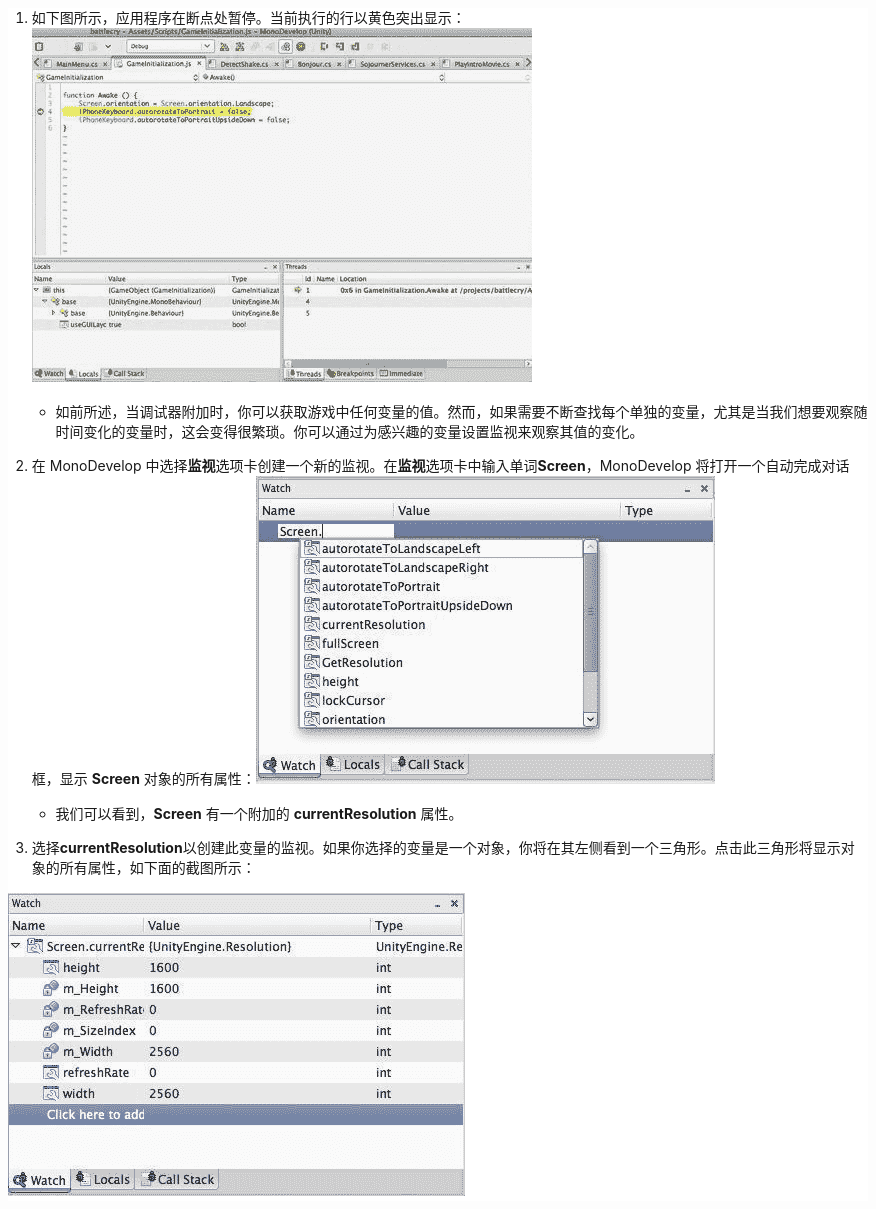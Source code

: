 1.  如下图所示，应用程序在断点处暂停。当前执行的行以黄色突出显示：![行动时间 — 游戏步骤](img/0409_11_07.jpg)

    +   如前所述，当调试器附加时，你可以获取游戏中任何变量的值。然而，如果需要不断查找每个单独的变量，尤其是当我们想要观察随时间变化的变量时，这会变得很繁琐。你可以通过为感兴趣的变量设置监视来观察其值的变化。

1.  在 MonoDevelop 中选择**监视**选项卡创建一个新的监视。在**监视**选项卡中输入单词**Screen**，MonoDevelop 将打开一个自动完成对话框，显示 **Screen** 对象的所有属性：![行动时间 — 游戏步骤](img/0409_11_08.jpg)

    +   我们可以看到，**Screen** 有一个附加的 **currentResolution** 属性。

1.  选择**currentResolution**以创建此变量的监视。如果你选择的变量是一个对象，你将在其左侧看到一个三角形。点击此三角形将显示对象的所有属性，如下面的截图所示：

![行动时间 — 游戏步骤](img/0409_11_09.jpg)
